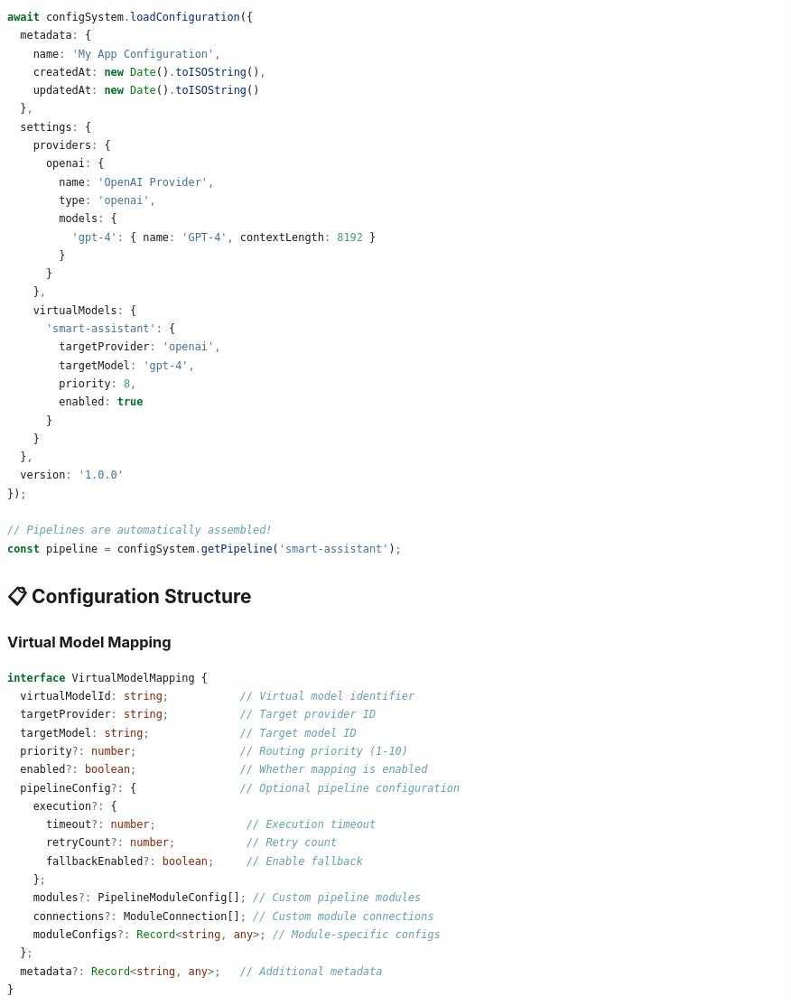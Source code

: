 ```typescript
await configSystem.loadConfiguration({
  metadata: {
    name: 'My App Configuration',
    createdAt: new Date().toISOString(),
    updatedAt: new Date().toISOString()
  },
  settings: {
    providers: {
      openai: {
        name: 'OpenAI Provider',
        type: 'openai',
        models: {
          'gpt-4': { name: 'GPT-4', contextLength: 8192 }
        }
      }
    },
    virtualModels: {
      'smart-assistant': {
        targetProvider: 'openai',
        targetModel: 'gpt-4',
        priority: 8,
        enabled: true
      }
    }
  },
  version: '1.0.0'
});

// Pipelines are automatically assembled!
const pipeline = configSystem.getPipeline('smart-assistant');
```

## 📋 Configuration Structure

### Virtual Model Mapping

```typescript
interface VirtualModelMapping {
  virtualModelId: string;           // Virtual model identifier
  targetProvider: string;           // Target provider ID
  targetModel: string;              // Target model ID
  priority?: number;                // Routing priority (1-10)
  enabled?: boolean;                // Whether mapping is enabled
  pipelineConfig?: {                // Optional pipeline configuration
    execution?: {
      timeout?: number;              // Execution timeout
      retryCount?: number;           // Retry count
      fallbackEnabled?: boolean;     // Enable fallback
    };
    modules?: PipelineModuleConfig[]; // Custom pipeline modules
    connections?: ModuleConnection[]; // Custom module connections
    moduleConfigs?: Record<string, any>; // Module-specific configs
  };
  metadata?: Record<string, any>;   // Additional metadata
}
```
